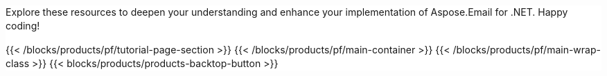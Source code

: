 Explore these resources to deepen your understanding and enhance your implementation of Aspose.Email for .NET. Happy coding!

{{< /blocks/products/pf/tutorial-page-section >}}
{{< /blocks/products/pf/main-container >}}
{{< /blocks/products/pf/main-wrap-class >}}
{{< blocks/products/products-backtop-button >}}